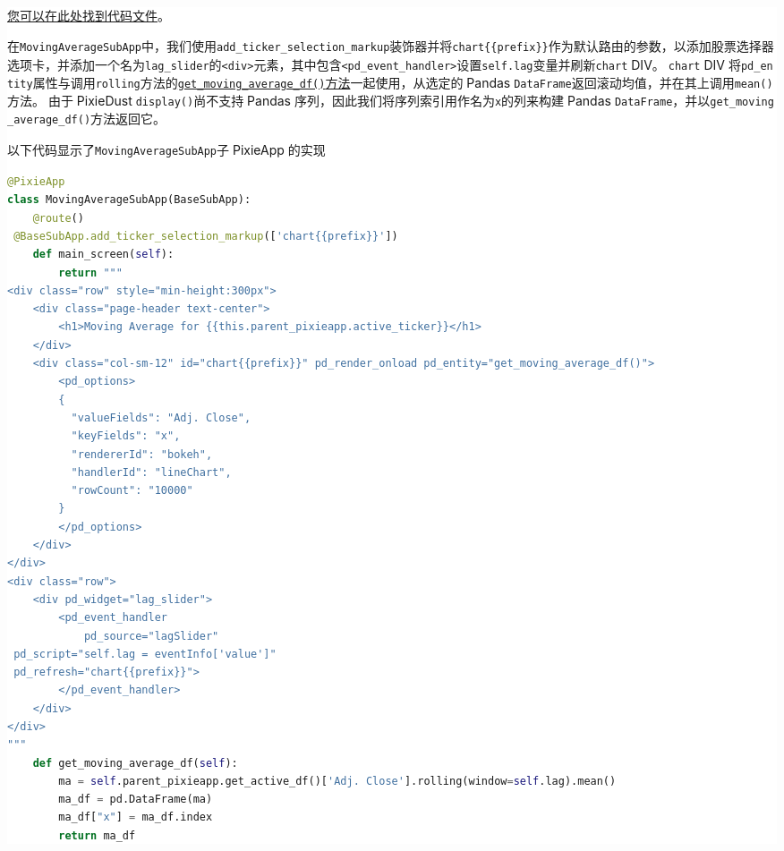 [您可以在此处找到代码文件](https://github.com/DTAIEB/Thoughtful-Data-Science/blob/master/chapter%208/sampleCode19.py)。

在`MovingAverageSubApp`中，我们使用`add_ticker_selection_markup`装饰器并将`chart{{prefix}}`作为默认路由的参数，以添加股票选择器选项卡，并添加一个名为`lag_slider`的`<div>`元素，其中包含`<pd_event_handler>`设置`self.lag`变量并刷新`chart` DIV。 `chart` DIV 将`pd_entity`属性与调用`rolling`方法的[`get_moving_average_df()`方法](https://pandas.pydata.org/pandas-docs/stable/generated/pandas.Series.rolling.html)一起使用，从选定的 Pandas `DataFrame`返回滚动均值，并在其上调用`mean()`方法。 由于 PixieDust `display()`尚不支持 Pandas 序列，因此我们将序列索引用作名为`x`的列来构建 Pandas `DataFrame`，并以`get_moving_average_df()`方法返回它。

以下代码显示了`MovingAverageSubApp`子 PixieApp 的实现

```py
@PixieApp
class MovingAverageSubApp(BaseSubApp):
    @route()
 @BaseSubApp.add_ticker_selection_markup(['chart{{prefix}}'])
    def main_screen(self):
        return """
<div class="row" style="min-height:300px">
    <div class="page-header text-center">
        <h1>Moving Average for {{this.parent_pixieapp.active_ticker}}</h1>
    </div>
    <div class="col-sm-12" id="chart{{prefix}}" pd_render_onload pd_entity="get_moving_average_df()">
        <pd_options>
        {
          "valueFields": "Adj. Close",
          "keyFields": "x",
          "rendererId": "bokeh",
          "handlerId": "lineChart",
          "rowCount": "10000"
        }
        </pd_options>
    </div>
</div>
<div class="row">
    <div pd_widget="lag_slider">
        <pd_event_handler 
            pd_source="lagSlider"
 pd_script="self.lag = eventInfo['value']"
 pd_refresh="chart{{prefix}}">
        </pd_event_handler>
    </div>
</div>
"""
    def get_moving_average_df(self):
        ma = self.parent_pixieapp.get_active_df()['Adj. Close'].rolling(window=self.lag).mean()
        ma_df = pd.DataFrame(ma)
        ma_df["x"] = ma_df.index
        return ma_df
```
